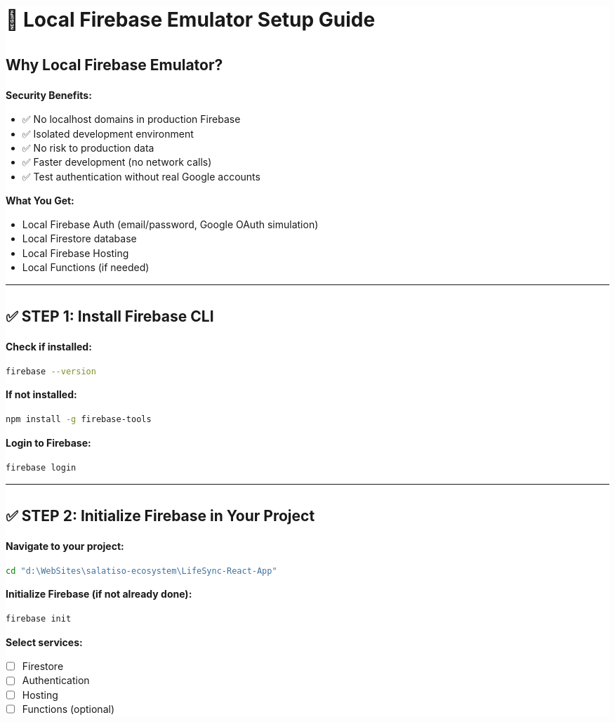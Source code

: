 # 🚀 Local Firebase Emulator Setup Guide

## Why Local Firebase Emulator?

**Security Benefits:**
- ✅ No localhost domains in production Firebase
- ✅ Isolated development environment
- ✅ No risk to production data
- ✅ Faster development (no network calls)
- ✅ Test authentication without real Google accounts

**What You Get:**
- Local Firebase Auth (email/password, Google OAuth simulation)
- Local Firestore database
- Local Firebase Hosting
- Local Functions (if needed)

---

## ✅ STEP 1: Install Firebase CLI

**Check if installed:**
```bash
firebase --version
```

**If not installed:**
```bash
npm install -g firebase-tools
```

**Login to Firebase:**
```bash
firebase login
```

---

## ✅ STEP 2: Initialize Firebase in Your Project

**Navigate to your project:**
```bash
cd "d:\WebSites\salatiso-ecosystem\LifeSync-React-App"
```

**Initialize Firebase (if not already done):**
```bash
firebase init
```

**Select services:**
- [ ] Firestore
- [ ] Authentication
- [ ] Hosting
- [ ] Functions (optional)
